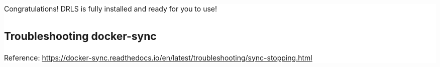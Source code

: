 Congratulations! DRLS is fully installed and ready for you to use!

## Troubleshooting docker-sync
Reference: https://docker-sync.readthedocs.io/en/latest/troubleshooting/sync-stopping.html
